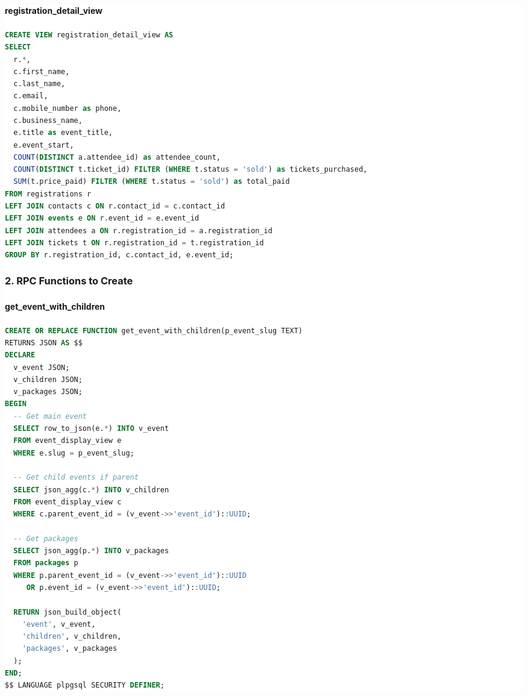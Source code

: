 #### registration_detail_view
```sql
CREATE VIEW registration_detail_view AS
SELECT 
  r.*,
  c.first_name,
  c.last_name,
  c.email,
  c.mobile_number as phone,
  c.business_name,
  e.title as event_title,
  e.event_start,
  COUNT(DISTINCT a.attendee_id) as attendee_count,
  COUNT(DISTINCT t.ticket_id) FILTER (WHERE t.status = 'sold') as tickets_purchased,
  SUM(t.price_paid) FILTER (WHERE t.status = 'sold') as total_paid
FROM registrations r
LEFT JOIN contacts c ON r.contact_id = c.contact_id
LEFT JOIN events e ON r.event_id = e.event_id
LEFT JOIN attendees a ON r.registration_id = a.registration_id
LEFT JOIN tickets t ON r.registration_id = t.registration_id
GROUP BY r.registration_id, c.contact_id, e.event_id;
```

### 2. RPC Functions to Create

#### get_event_with_children
```sql
CREATE OR REPLACE FUNCTION get_event_with_children(p_event_slug TEXT)
RETURNS JSON AS $$
DECLARE
  v_event JSON;
  v_children JSON;
  v_packages JSON;
BEGIN
  -- Get main event
  SELECT row_to_json(e.*) INTO v_event
  FROM event_display_view e
  WHERE e.slug = p_event_slug;
  
  -- Get child events if parent
  SELECT json_agg(c.*) INTO v_children
  FROM event_display_view c
  WHERE c.parent_event_id = (v_event->>'event_id')::UUID;
  
  -- Get packages
  SELECT json_agg(p.*) INTO v_packages
  FROM packages p
  WHERE p.parent_event_id = (v_event->>'event_id')::UUID
     OR p.event_id = (v_event->>'event_id')::UUID;
  
  RETURN json_build_object(
    'event', v_event,
    'children', v_children,
    'packages', v_packages
  );
END;
$$ LANGUAGE plpgsql SECURITY DEFINER;
```
